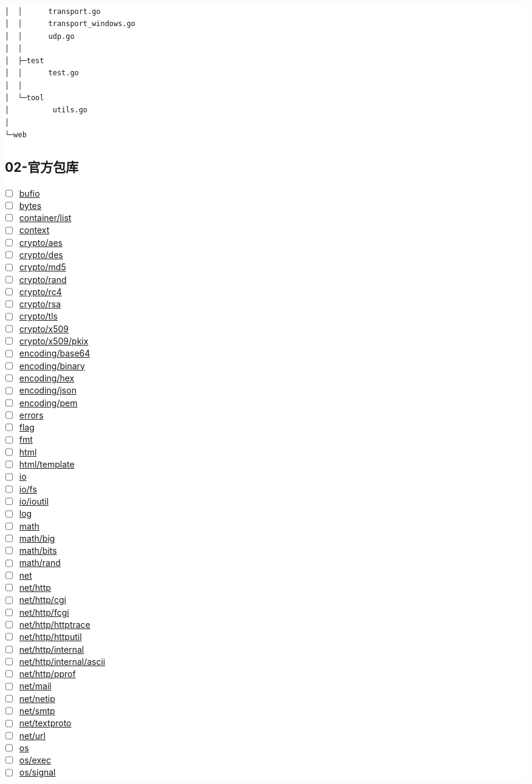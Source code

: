 ```
│  │      transport.go
│  │      transport_windows.go
│  │      udp.go
│  │      
│  ├─test
│  │      test.go
│  │      
│  └─tool
│          utils.go
│          
└─web
```

## 02-官方包库

- [ ] [bufio](https://pkg.go.dev/bufio)
- [ ] [bytes](https://pkg.go.dev/bytes)
- [ ] [container/list](https://pkg.go.dev/container/list)
- [ ] [context](https://pkg.go.dev/context)
- [ ] [crypto/aes](https://pkg.go.dev/crypto/aes)
- [ ] [crypto/des](https://pkg.go.dev/crypto/des)
- [ ] [crypto/md5](https://pkg.go.dev/crypto/md5)
- [ ] [crypto/rand](https://pkg.go.dev/crypto/rand)
- [ ] [crypto/rc4](https://pkg.go.dev/crypto/rc4)
- [ ] [crypto/rsa](https://pkg.go.dev/crypto/rsa)
- [ ] [crypto/tls](https://pkg.go.dev/crypto/tls)
- [ ] [crypto/x509](https://pkg.go.dev/crypto/x509)
- [ ] [crypto/x509/pkix](https://pkg.go.dev/crypto/x509/pkix)
- [ ] [encoding/base64](https://pkg.go.dev/encoding/base64)
- [ ] [encoding/binary](https://pkg.go.dev/encoding/binary)
- [ ] [encoding/hex](https://pkg.go.dev/encoding/hex)
- [ ] [encoding/json](https://pkg.go.dev/encoding/json)
- [ ] [encoding/pem](https://pkg.go.dev/encoding/pem)
- [ ] [errors](https://pkg.go.dev/errors)
- [ ] [flag](https://pkg.go.dev/flag)
- [ ] [fmt](https://pkg.go.dev/fmt)
- [ ] [html](https://pkg.go.dev/html)
- [ ] [html/template](https://pkg.go.dev/html/template)
- [ ] [io](https://pkg.go.dev/io)
- [ ] [io/fs](https://pkg.go.dev/io/fs)
- [ ] [io/ioutil](https://pkg.go.dev/io/ioutil)
- [ ] [log](https://pkg.go.dev/log)
- [ ] [math](https://pkg.go.dev/math)
- [ ] [math/big](https://pkg.go.dev/math/big)
- [ ] [math/bits](https://pkg.go.dev/math/bits)
- [ ] [math/rand](https://pkg.go.dev/math/rand)
- [ ] [net](https://pkg.go.dev/net)
- [ ] [net/http](https://pkg.go.dev/net/http)
- [ ] [net/http/cgi](https://pkg.go.dev/net/http/cgi)
- [ ] [net/http/fcgi](https://pkg.go.dev/net/http/fcgi)
- [ ] [net/http/httptrace](https://pkg.go.dev/net/http/httptrace)
- [ ] [net/http/httputil](https://pkg.go.dev/net/http/httputil)
- [ ] [net/http/internal](https://pkg.go.dev/net/http/internal)
- [ ] [net/http/internal/ascii](https://pkg.go.dev/net/http/internal/ascii)
- [ ] [net/http/pprof](https://pkg.go.dev/net/http/pprof)
- [ ] [net/mail](https://pkg.go.dev/net/mail)
- [ ] [net/netip](https://pkg.go.dev/net/netip)
- [ ] [net/smtp](https://pkg.go.dev/net/smtp)
- [ ] [net/textproto](https://pkg.go.dev/net/textproto)
- [ ] [net/url](https://pkg.go.dev/net/url)
- [ ] [os](https://pkg.go.dev/os)
- [ ] [os/exec](https://pkg.go.dev/os/exec)
- [ ] [os/signal](https://pkg.go.dev/os/signal)